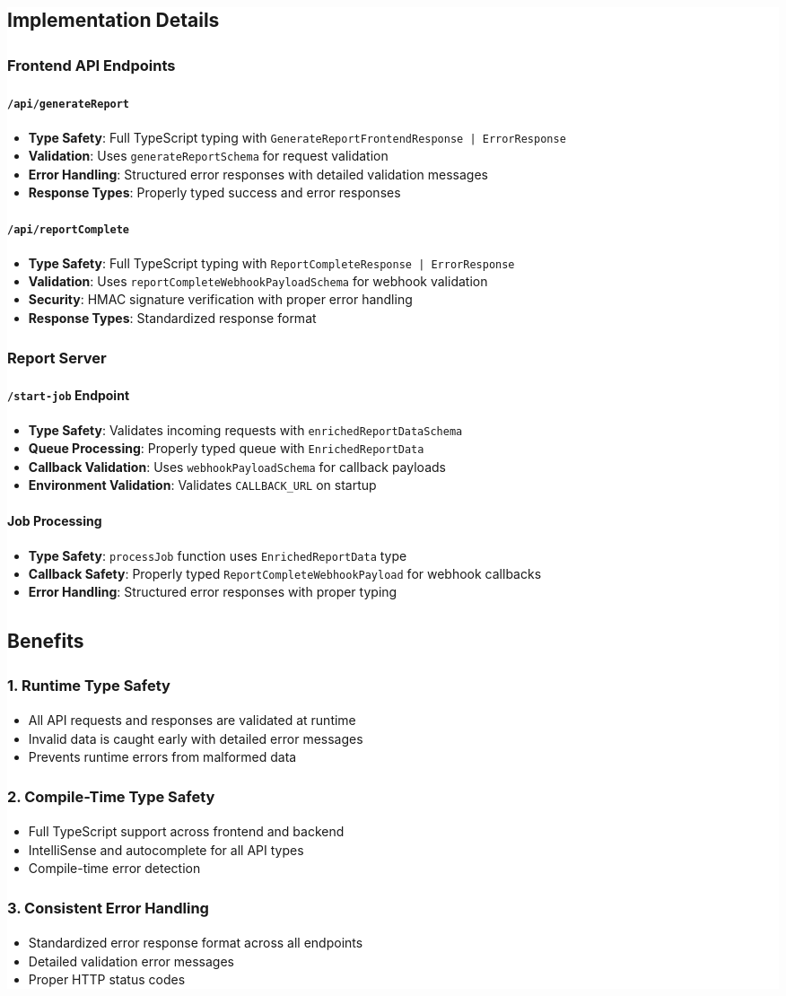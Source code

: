 ## Implementation Details

### Frontend API Endpoints

#### `/api/generateReport`

- **Type Safety**: Full TypeScript typing with `GenerateReportFrontendResponse | ErrorResponse`
- **Validation**: Uses `generateReportSchema` for request validation
- **Error Handling**: Structured error responses with detailed validation messages
- **Response Types**: Properly typed success and error responses

#### `/api/reportComplete`

- **Type Safety**: Full TypeScript typing with `ReportCompleteResponse | ErrorResponse`
- **Validation**: Uses `reportCompleteWebhookPayloadSchema` for webhook validation
- **Security**: HMAC signature verification with proper error handling
- **Response Types**: Standardized response format

### Report Server

#### `/start-job` Endpoint

- **Type Safety**: Validates incoming requests with `enrichedReportDataSchema`
- **Queue Processing**: Properly typed queue with `EnrichedReportData`
- **Callback Validation**: Uses `webhookPayloadSchema` for callback payloads
- **Environment Validation**: Validates `CALLBACK_URL` on startup

#### Job Processing

- **Type Safety**: `processJob` function uses `EnrichedReportData` type
- **Callback Safety**: Properly typed `ReportCompleteWebhookPayload` for webhook callbacks
- **Error Handling**: Structured error responses with proper typing

## Benefits

### 1. **Runtime Type Safety**

- All API requests and responses are validated at runtime
- Invalid data is caught early with detailed error messages
- Prevents runtime errors from malformed data

### 2. **Compile-Time Type Safety**

- Full TypeScript support across frontend and backend
- IntelliSense and autocomplete for all API types
- Compile-time error detection

### 3. **Consistent Error Handling**

- Standardized error response format across all endpoints
- Detailed validation error messages
- Proper HTTP status codes
